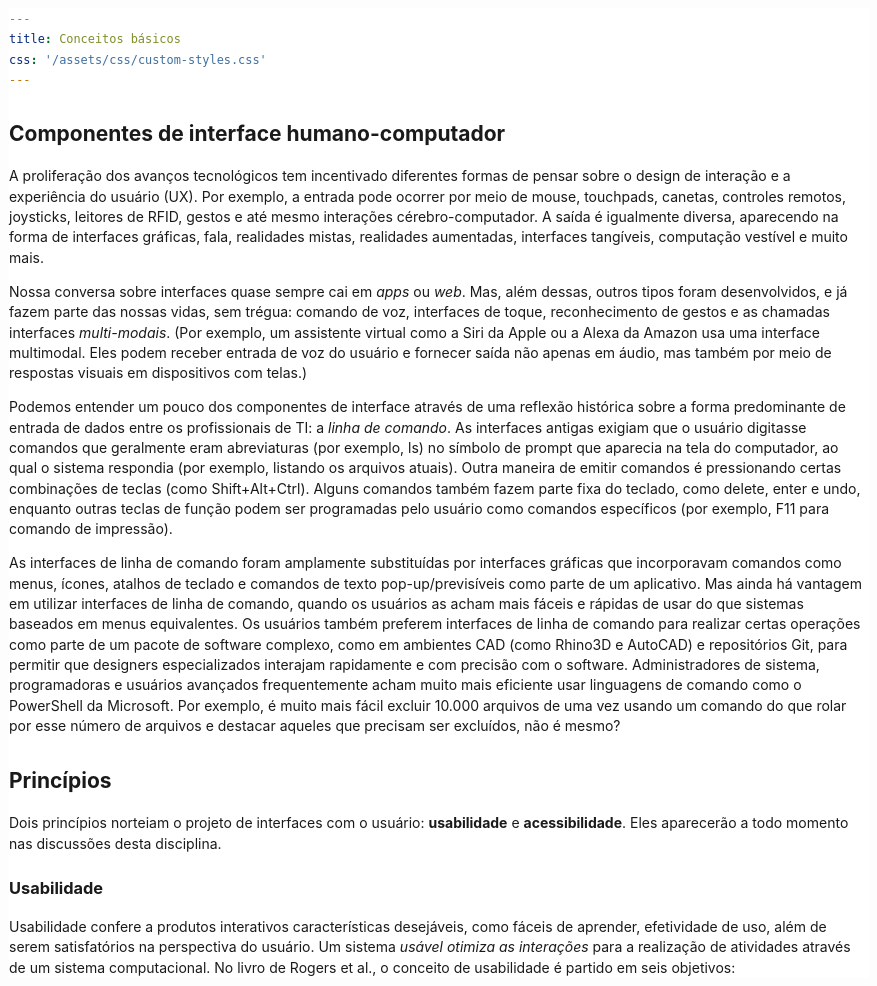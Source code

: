 ```yaml
---
title: Conceitos básicos
css: '/assets/css/custom-styles.css'
---
```


## Componentes de interface humano-computador

A proliferação dos avanços tecnológicos tem incentivado diferentes formas de pensar sobre o design de interação e a experiência do usuário (UX). Por exemplo, a entrada pode ocorrer por meio de mouse, touchpads, canetas, controles remotos, joysticks, leitores de RFID, gestos e até mesmo interações cérebro-computador. A saída é igualmente diversa, aparecendo na forma de interfaces gráficas, fala, realidades mistas, realidades aumentadas, interfaces tangíveis, computação vestível e muito mais.

Nossa conversa sobre interfaces quase sempre cai em _apps_ ou _web_. Mas, além dessas, outros tipos foram desenvolvidos, e já fazem parte das nossas vidas, sem trégua: comando de voz, interfaces de toque, reconhecimento de gestos e as chamadas interfaces _multi-modais_. (Por exemplo, um assistente virtual como a Siri da Apple ou a Alexa da Amazon usa uma interface multimodal. Eles podem receber entrada de voz do usuário e fornecer saída não apenas em áudio, mas também por meio de respostas visuais em dispositivos com telas.)

Podemos entender um pouco dos componentes de interface através de uma reflexão histórica sobre a forma predominante de entrada de dados entre os profissionais de TI: a _linha de comando_. As interfaces antigas exigiam que o usuário digitasse comandos que geralmente eram abreviaturas (por exemplo, ls) no símbolo de prompt que aparecia na tela do computador, ao qual o sistema respondia (por exemplo, listando os arquivos atuais). Outra maneira de emitir comandos é pressionando certas combinações de teclas (como Shift+Alt+Ctrl). Alguns comandos também fazem parte fixa do teclado, como delete, enter e undo, enquanto outras teclas de função podem ser programadas pelo usuário como comandos específicos (por exemplo, F11 para comando de impressão).

As interfaces de linha de comando foram amplamente substituídas por interfaces gráficas que incorporavam comandos como menus, ícones, atalhos de teclado e comandos de texto pop-up/previsíveis como parte de um aplicativo. Mas ainda há vantagem em utilizar interfaces de linha de comando, quando os usuários as acham mais fáceis e rápidas de usar do que sistemas baseados em menus equivalentes. Os usuários também preferem interfaces de linha de comando para realizar certas operações como parte de um pacote de software complexo, como em ambientes CAD (como Rhino3D e AutoCAD) e repositórios Git, para permitir que designers especializados interajam rapidamente e com precisão com o software.
Administradores de sistema, programadoras e usuários avançados frequentemente acham muito mais eficiente usar linguagens de comando como o PowerShell da Microsoft. Por exemplo, é muito mais fácil excluir 10.000 arquivos de uma vez usando um comando do que rolar por esse número de arquivos e destacar aqueles que precisam ser excluídos, não é mesmo?

## Princípios

Dois princípios norteiam o projeto de interfaces com o usuário: **usabilidade** e **acessibilidade**. Eles aparecerão a todo momento nas discussões desta disciplina.

### Usabilidade

Usabilidade confere a produtos interativos características desejáveis, como fáceis de aprender, efetividade de uso, além de serem satisfatórios na perspectiva do usuário. Um sistema _usável otimiza as interações_ para a realização de atividades através de um sistema computacional. No livro de Rogers et al., o conceito de usabilidade é partido em seis objetivos:
